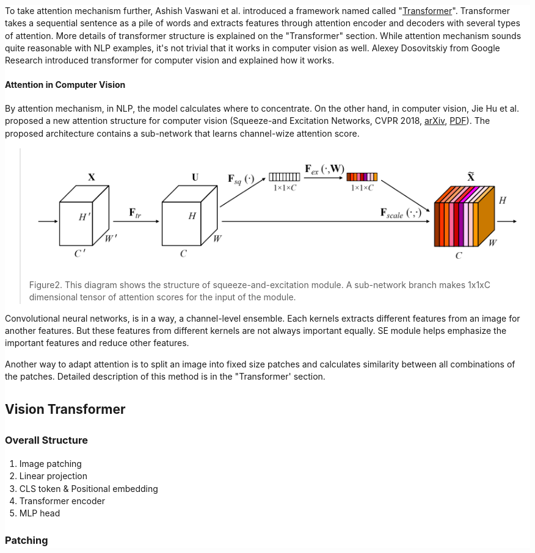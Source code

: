 To take attention mechanism further, Ashish Vaswani et al. introduced a framework named called "[Transformer](https://proceedings.neurips.cc/paper/2017/hash/3f5ee243547dee91fbd053c1c4a845aa-Abstract.html)". Transformer takes a sequential sentence as a pile of words and extracts features through attention encoder and decoders with several types of attention. More details of transformer structure is explained on the "Transformer" section. While attention mechanism sounds quite reasonable with NLP examples, it's not trivial that it works in computer vision as well. Alexey Dosovitskiy from Google Research introduced transformer for computer vision and explained how it works.

#### Attention in Computer Vision
By attention mechanism, in NLP, the model calculates where to concentrate. On the other hand, in computer vision, Jie Hu et al. proposed a new attention structure for computer vision (Squeeze-and Excitation Networks, CVPR 2018, [arXiv](https://arxiv.org/abs/1709.01507), [PDF](https://arxiv.org/pdf/1709.01507.pdf)). The proposed architecture contains a sub-network that learns channel-wize attention score.

> <img src='/public/img/01. preceding works/01. attention mechanism/02. se module.png' />
> <p>Figure2. This diagram shows the structure of squeeze-and-excitation module. A sub-network branch makes 1x1xC dimensional tensor of attention scores for the input of the module.</p>

Convolutional neural networks, is in a way, a channel-level ensemble. Each kernels extracts different features from an image for another features. But these features from different kernels are not always important equally. SE module helps emphasize the important features and reduce other features.

Another way to adapt attention is to split an image into fixed size patches and calculates similarity between all combinations of the patches. Detailed description of this method is in the "Transformer' section.

## Vision Transformer
### Overall Structure
1. Image patching
2. Linear projection
3. CLS token & Positional embedding
4. Transformer encoder
5. MLP head

### Patching